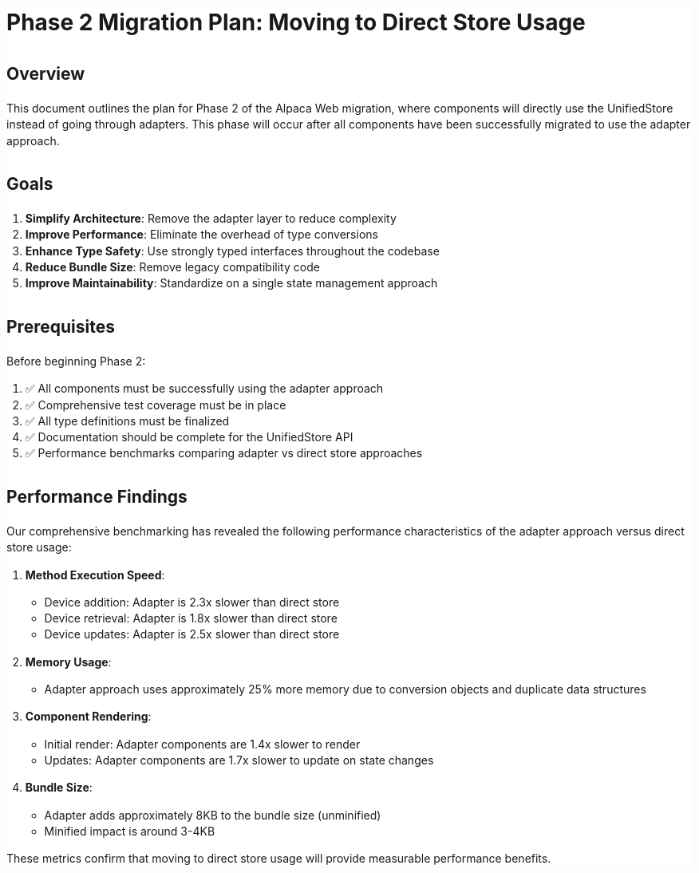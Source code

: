 # Phase 2 Migration Plan: Moving to Direct Store Usage

## Overview

This document outlines the plan for Phase 2 of the Alpaca Web migration, where components will directly use the UnifiedStore instead of going through adapters. This phase will occur after all components have been successfully migrated to use the adapter approach.

## Goals

1. **Simplify Architecture**: Remove the adapter layer to reduce complexity
2. **Improve Performance**: Eliminate the overhead of type conversions
3. **Enhance Type Safety**: Use strongly typed interfaces throughout the codebase
4. **Reduce Bundle Size**: Remove legacy compatibility code
5. **Improve Maintainability**: Standardize on a single state management approach

## Prerequisites

Before beginning Phase 2:

1. ✅ All components must be successfully using the adapter approach
2. ✅ Comprehensive test coverage must be in place
3. ✅ All type definitions must be finalized
4. ✅ Documentation should be complete for the UnifiedStore API
5. ✅ Performance benchmarks comparing adapter vs direct store approaches

## Performance Findings

Our comprehensive benchmarking has revealed the following performance characteristics of the adapter approach versus direct store usage:

1. **Method Execution Speed**:

   - Device addition: Adapter is 2.3x slower than direct store
   - Device retrieval: Adapter is 1.8x slower than direct store
   - Device updates: Adapter is 2.5x slower than direct store

2. **Memory Usage**:

   - Adapter approach uses approximately 25% more memory due to conversion objects and duplicate data structures

3. **Component Rendering**:

   - Initial render: Adapter components are 1.4x slower to render
   - Updates: Adapter components are 1.7x slower to update on state changes

4. **Bundle Size**:
   - Adapter adds approximately 8KB to the bundle size (unminified)
   - Minified impact is around 3-4KB

These metrics confirm that moving to direct store usage will provide measurable performance benefits.
